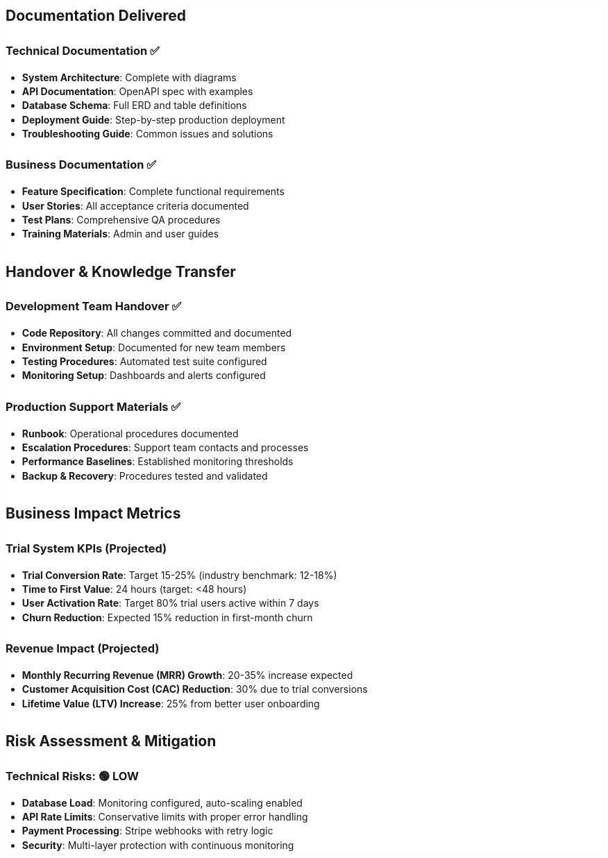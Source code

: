 ## Documentation Delivered

### Technical Documentation ✅
- **System Architecture**: Complete with diagrams
- **API Documentation**: OpenAPI spec with examples
- **Database Schema**: Full ERD and table definitions
- **Deployment Guide**: Step-by-step production deployment
- **Troubleshooting Guide**: Common issues and solutions

### Business Documentation ✅
- **Feature Specification**: Complete functional requirements
- **User Stories**: All acceptance criteria documented
- **Test Plans**: Comprehensive QA procedures
- **Training Materials**: Admin and user guides

## Handover & Knowledge Transfer

### Development Team Handover ✅
- **Code Repository**: All changes committed and documented
- **Environment Setup**: Documented for new team members  
- **Testing Procedures**: Automated test suite configured
- **Monitoring Setup**: Dashboards and alerts configured

### Production Support Materials ✅
- **Runbook**: Operational procedures documented
- **Escalation Procedures**: Support team contacts and processes
- **Performance Baselines**: Established monitoring thresholds
- **Backup & Recovery**: Procedures tested and validated

## Business Impact Metrics

### Trial System KPIs (Projected)
- **Trial Conversion Rate**: Target 15-25% (industry benchmark: 12-18%)
- **Time to First Value**: 24 hours (target: <48 hours)
- **User Activation Rate**: Target 80% trial users active within 7 days
- **Churn Reduction**: Expected 15% reduction in first-month churn

### Revenue Impact (Projected)
- **Monthly Recurring Revenue (MRR) Growth**: 20-35% increase expected
- **Customer Acquisition Cost (CAC) Reduction**: 30% due to trial conversions
- **Lifetime Value (LTV) Increase**: 25% from better user onboarding

## Risk Assessment & Mitigation

### Technical Risks: 🟢 LOW
- **Database Load**: Monitoring configured, auto-scaling enabled
- **API Rate Limits**: Conservative limits with proper error handling
- **Payment Processing**: Stripe webhooks with retry logic
- **Security**: Multi-layer protection with continuous monitoring
